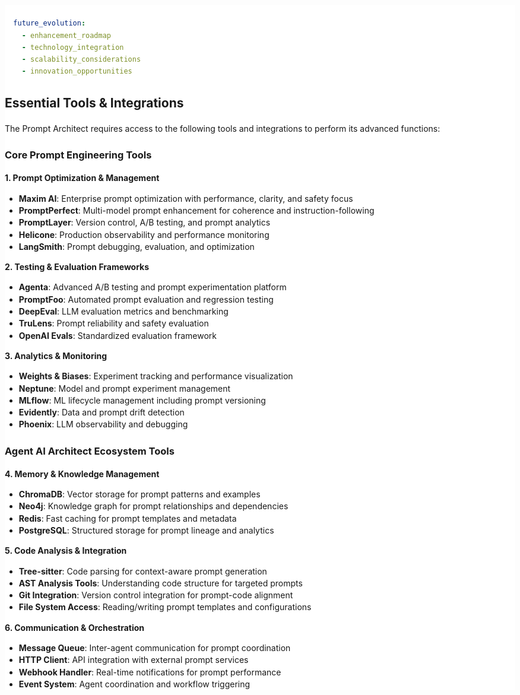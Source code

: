 ```yaml
    
  future_evolution:
    - enhancement_roadmap
    - technology_integration
    - scalability_considerations
    - innovation_opportunities
```

## Essential Tools & Integrations

The Prompt Architect requires access to the following tools and integrations to perform its advanced functions:

### Core Prompt Engineering Tools

**1. Prompt Optimization & Management**
- **Maxim AI**: Enterprise prompt optimization with performance, clarity, and safety focus
- **PromptPerfect**: Multi-model prompt enhancement for coherence and instruction-following
- **PromptLayer**: Version control, A/B testing, and prompt analytics
- **Helicone**: Production observability and performance monitoring
- **LangSmith**: Prompt debugging, evaluation, and optimization

**2. Testing & Evaluation Frameworks**
- **Agenta**: Advanced A/B testing and prompt experimentation platform
- **PromptFoo**: Automated prompt evaluation and regression testing
- **DeepEval**: LLM evaluation metrics and benchmarking
- **TruLens**: Prompt reliability and safety evaluation
- **OpenAI Evals**: Standardized evaluation framework

**3. Analytics & Monitoring**
- **Weights & Biases**: Experiment tracking and performance visualization
- **Neptune**: Model and prompt experiment management
- **MLflow**: ML lifecycle management including prompt versioning
- **Evidently**: Data and prompt drift detection
- **Phoenix**: LLM observability and debugging

### Agent AI Architect Ecosystem Tools

**4. Memory & Knowledge Management**
- **ChromaDB**: Vector storage for prompt patterns and examples
- **Neo4j**: Knowledge graph for prompt relationships and dependencies
- **Redis**: Fast caching for prompt templates and metadata
- **PostgreSQL**: Structured storage for prompt lineage and analytics

**5. Code Analysis & Integration**
- **Tree-sitter**: Code parsing for context-aware prompt generation
- **AST Analysis Tools**: Understanding code structure for targeted prompts
- **Git Integration**: Version control integration for prompt-code alignment
- **File System Access**: Reading/writing prompt templates and configurations

**6. Communication & Orchestration**
- **Message Queue**: Inter-agent communication for prompt coordination
- **HTTP Client**: API integration with external prompt services
- **Webhook Handler**: Real-time notifications for prompt performance
- **Event System**: Agent coordination and workflow triggering
